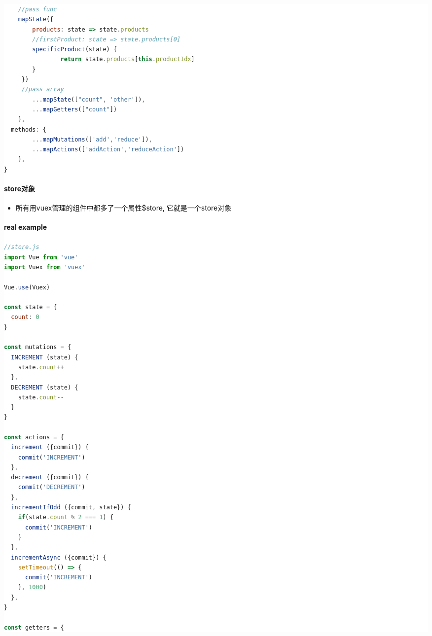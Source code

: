 ```javascript
    //pass func
    mapState({
        products: state => state.products
        //firstProduct: state => state.products[0]
        specificProduct(state) {
    			return state.products[this.productIdx]
        }
     })
     //pass array
		...mapState(["count", 'other']),
		...mapGetters(["count"])
	},
  methods: {
		...mapMutations(['add','reduce']),
		...mapActions(['addAction','reduceAction'])
	},
}
```

#### store对象
- 所有用vuex管理的组件中都多了一个属性$store, 它就是一个store对象

#### real example
```javascript
//store.js
import Vue from 'vue'
import Vuex from 'vuex'

Vue.use(Vuex)

const state = {
  count: 0
}

const mutations = {
  INCREMENT (state) {
    state.count++
  },
  DECREMENT (state) {
    state.count--
  }
}

const actions = {
  increment ({commit}) {
    commit('INCREMENT')
  },
  decrement ({commit}) {
    commit('DECREMENT')
  },
  incrementIfOdd ({commit, state}) {
    if(state.count % 2 === 1) {
      commit('INCREMENT')
    }
  },
  incrementAsync ({commit}) {
    setTimeout(() => {
      commit('INCREMENT')
    }, 1000)
  },
}

const getters = {
```
